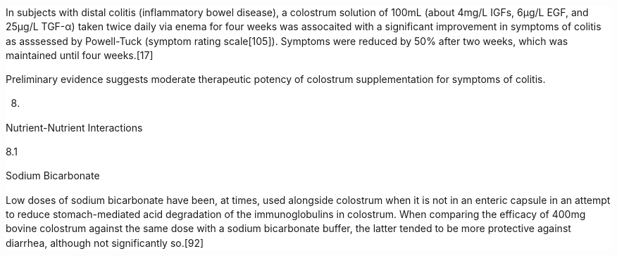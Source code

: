 In subjects with distal colitis (inflammatory bowel disease), a colostrum solution of 100mL (about 4mg/L IGFs, 6µg/L EGF, and 25µg/L TGF\-α) taken twice daily via enema for four weeks was assocaited with a significant improvement in symptoms of colitis as asssessed by Powell\-Tuck (symptom rating scale\[105]). Symptoms were reduced by 50% after two weeks, which was maintained until four weeks.\[17]


Preliminary evidence suggests moderate therapeutic potency of colostrum supplementation for symptoms of colitis.


8.

Nutrient\-Nutrient Interactions

8.1

Sodium Bicarbonate

Low doses of sodium bicarbonate have been, at times, used alongside colostrum when it is not in an enteric capsule in an attempt to reduce stomach\-mediated acid degradation of the immunoglobulins in colostrum. When comparing the efficacy of 400mg bovine colostrum against the same dose with a sodium bicarbonate buffer, the latter tended to be more protective against diarrhea, although not significantly so.\[92]
